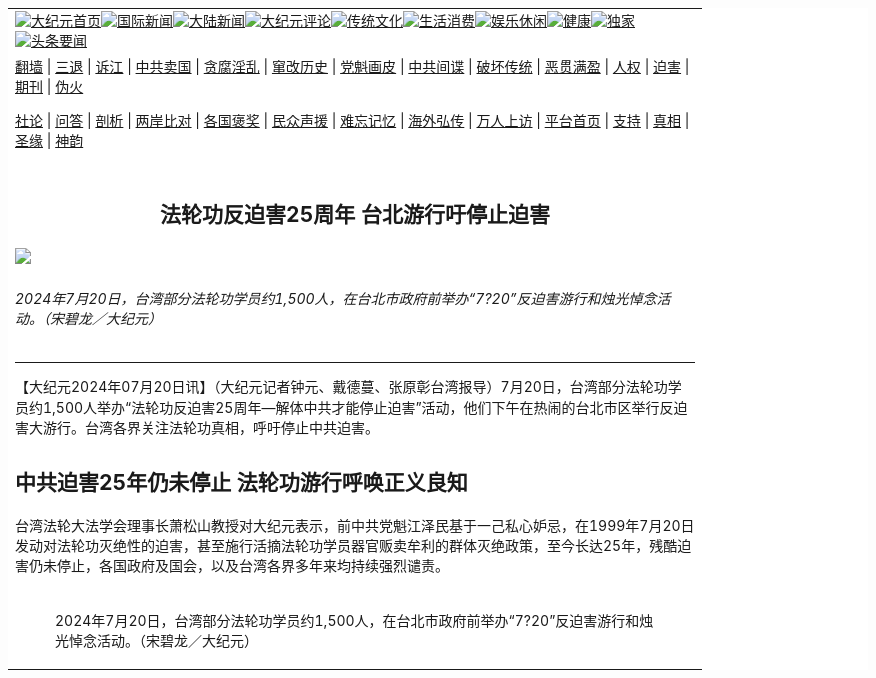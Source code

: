 <a name="1" id="1" target="_blank"></a><span id="1"></span>
<table align=center border="0"><tr><td colspan="2" VALIGN=TOP><a href="https://github.com/1992513/djy/blob/master/gb/nf1351518.md#1"><img src="https://raw.githubusercontent.com/1992513/www/master/t/djy/1.jpg" title="大纪元首页" alt="大纪元首页"></a><a href="https://github.com/1992513/djy/blob/master/gb/n24hr.md#1"><img src="https://raw.githubusercontent.com/1992513/www/master/t/djy/3.jpg" title="国际新闻" alt="国际新闻"></a><a href="https://github.com/1992513/djy/blob/master/gb/nsc413.md#1"><img src="https://raw.githubusercontent.com/1992513/www/master/t/djy/4.jpg" title="大陆新闻" alt="大陆新闻"></a><a href="https://github.com/1992513/djy/blob/master/gb/news392.md#1"><img src="https://raw.githubusercontent.com/1992513/www/master/t/djy/5.jpg" title="大纪元评论" alt="大纪元评论"></a><a href="https://github.com/1992513/djy/blob/master/gb/news2007.md#1"><img src="https://raw.githubusercontent.com/1992513/www/master/t/djy/6.jpg" title="传统文化" alt="传统文化"></a><a href="https://github.com/1992513/djy/blob/master/gb/news2008.md#1"><img src="https://raw.githubusercontent.com/1992513/www/master/t/djy/7.jpg" title="生活消费" alt="生活消费"></a><a href="https://github.com/1992513/djy/blob/master/gb/ncyule.md#1"><img src="https://raw.githubusercontent.com/1992513/www/master/t/djy/8.jpg" title="娱乐休闲" alt="娱乐休闲"></a><a href="https://github.com/1992513/djy/blob/master/gb/nsc1002.md#1"><img src="https://raw.githubusercontent.com/1992513/www/master/t/djy/9.jpg" title="健康" alt="健康"></a><a href="https://github.com/1992513/djy/blob/master/gb/nf6092.md#1"><img src="https://raw.githubusercontent.com/1992513/www/master/t/djy/10a.jpg" title="独家" alt="独家"></a><a href="https://github.com/1992513/djy/blob/master/gb/nf4514.md#1"><img src="https://raw.githubusercontent.com/1992513/www/master/t/djy/12a.jpg" title="头条要闻" alt="头条要闻"></a></td></tr>
<tr><td colspan="2" VALIGN=TOP><a target="_blank" href="https://github.com/1992513/www/blob/master/README.md?zsrh#1">翻墙</a> | <a target="_blank" href="https://github.com/1992513/djy/blob/master/gb/nf5657.md#1">三退</a> | <a target="_blank" href="https://github.com/1992513/djy/blob/master/gb/nf6124.md#1">诉江</a> | <a target="_blank" href="https://github.com/1992513/djy/blob/master/gb/nf1176117.md#1">中共卖国</a> | <a target="_blank" href="https://github.com/1992513/djy/blob/master/gb/nf5773.md#1">贪腐淫乱</a> | <a target="_blank" href="https://github.com/1992513/djy/blob/master/gb/nf1176115.md#1">窜改历史</a> | <a target="_blank" href="https://github.com/1992513/djy/blob/master/gb/nf1176107.md#1">党魁画皮</a> | <a target="_blank" href="https://github.com/1992513/djy/blob/master/gb/nf1320400.md#1">中共间谍</a> | <a target="_blank" href="https://github.com/1992513/djy/blob/master/gb/nf1176114.md#1">破坏传统</a> | <a target="_blank" href="https://github.com/1992513/ntdtv/blob/master/gb/prog447_1.md#1">恶贯满盈</a> | <a target="_blank" href="https://github.com/1992513/djy/blob/master/gb/ncid278.md#1">人权</a> | <a target="_blank" href="https://github.com/1992513/djy/blob/master/gb/nf1176111.md#1">迫害</a> | <a target="_blank" href="https://gitlab.com/szzdlab/mh-qikan/blob/master/README.md#1">期刊</a> | <a target="_blank" href="https://github.com/1992513/djy/blob/master/gb/nf5562.md#1">伪火</a></p><p><a target="_blank" href="https://github.com/1992513/djy/blob/master/gb/9p.md#1">社论</a> | <a target="_blank" href="https://github.com/1992513/djy/blob/master/gb/nf4378.md#1">问答</a> | <a target="_blank" href="https://github.com/1992513/djy/blob/master/gb/nf5792.md#1">剖析</a> | <a target="_blank" href="https://github.com/1992513/djy/blob/master/gb/nf5735.md#1">两岸比对</a> | <a target="_blank" href="https://github.com/1992513/djy/blob/master/gb/nf6119.md#1">各国褒奖</a> | <a target="_blank" href="https://github.com/1992513/djy/blob/master/gb/nf6120.md#1">民众声援</a> | <a target="_blank" href="https://github.com/1992513/djy/blob/master/gb/nf1188594.md#1">难忘记忆</a> | <a target="_blank" href="https://github.com/1992513/djy/blob/master/gb/nf3180.md#1">海外弘传</a> | <a target="_blank" href="https://github.com/1992513/djy/blob/master/gb/nf5410.md#1">万人上访</a> | <a target="_blank" href="https://github.com/1992513/www/blob/master/README.md?zsrh#1">平台首页</a> | <a target="_blank" href="https://github.com/1992513/djy/blob/master/gb/nf4386.md#1">支持</a> | <a target="_blank" href="https://github.com/1992513/djy/blob/master/gb/nf4389.md#1">真相</a> | <a target="_blank" href="https://github.com/1992513/djy/blob/master/gb/nf5790.md#1">圣缘</a> | <a target="_blank" href="https://github.com/1992513/djy/blob/master/gb/nf4786.md#1">神韵</a></td></tr>
<tr><td VALIGN=TOP width="626"><h2 align=center>法轮功反迫害25周年 台北游行吁停止迫害</h2>
<img width="600" src="https://i.epochtimes.com/assets/uploads/2024/07/id14294806-240720093423100311-600x400.jpg" />
<h6>2024年7月20日，台湾部分法轮功学员约1,500人，在台北市政府前举办“7?20”反迫害游行和烛光悼念活动。（宋碧龙／大纪元）
</h6>
<hr>
	<p>【大纪元2024年07月20日讯】（大纪元记者钟元、戴德蔓、张原彰台湾报导）7月20日，台湾部分法轮功学员约1,500人举办“法轮功反迫害25周年—解体中共才能停止迫害”活动，他们下午在热闹的台北市区举行反迫害大游行。台湾各界关注法轮功真相，呼吁停止中共迫害。</p>
<h2>中共迫害25年仍未停止 法轮功游行呼唤正义良知</h2>
<p>台湾法轮大法学会理事长萧松山教授对大纪元表示，前中共党魁江泽民基于一己私心妒忌，在1999年7月20日发动对法轮功灭绝性的迫害，甚至施行活摘法轮功学员器官贩卖牟利的群体灭绝政策，至今长达25年，残酷迫害仍未停止，各国政府及国会，以及台湾各界多年来均持续强烈谴责。</p>
<figure id="attachment_14294812" aria-describedby="caption-attachment-14294812" style="width: 600px" class="wp-caption aligncenter"><a target="_blank" href="https://i.epochtimes.com/assets/uploads/2024/07/id14294812-240720070614100311.jpg"><img decoding="async" class="size-large wp-image-14294812" title="" src="https://i.epochtimes.com/assets/uploads/2024/07/id14294812-240720070614100311-600x400.jpg" alt="" width="600" b="400" /></a><figcaption id="caption-attachment-14294812" class="wp-caption-text">2024年7月20日，台湾部分法轮功学员约1,500人，在台北市政府前举办“7?20”反迫害游行和烛光悼念活动。（宋碧龙／大纪元）</figcaption></figure>